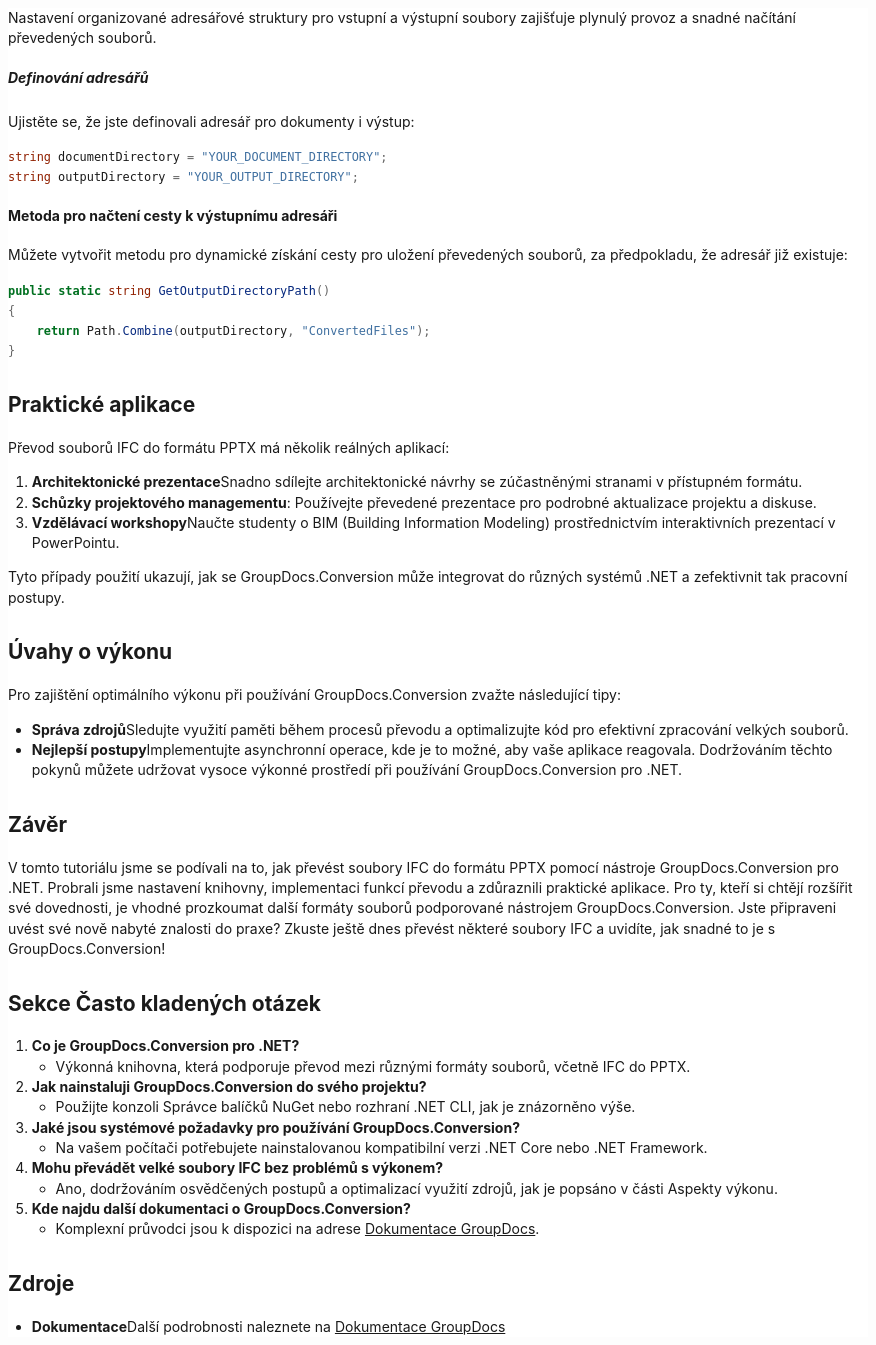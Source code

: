 Nastavení organizované adresářové struktury pro vstupní a výstupní soubory zajišťuje plynulý provoz a snadné načítání převedených souborů.
##### Definování adresářů
Ujistěte se, že jste definovali adresář pro dokumenty i výstup:
```csharp
string documentDirectory = "YOUR_DOCUMENT_DIRECTORY";
string outputDirectory = "YOUR_OUTPUT_DIRECTORY";
```
#### Metoda pro načtení cesty k výstupnímu adresáři
Můžete vytvořit metodu pro dynamické získání cesty pro uložení převedených souborů, za předpokladu, že adresář již existuje:
```csharp
public static string GetOutputDirectoryPath()
{
    return Path.Combine(outputDirectory, "ConvertedFiles");
}
```
## Praktické aplikace
Převod souborů IFC do formátu PPTX má několik reálných aplikací:
1. **Architektonické prezentace**Snadno sdílejte architektonické návrhy se zúčastněnými stranami v přístupném formátu.
2. **Schůzky projektového managementu**: Používejte převedené prezentace pro podrobné aktualizace projektu a diskuse.
3. **Vzdělávací workshopy**Naučte studenty o BIM (Building Information Modeling) prostřednictvím interaktivních prezentací v PowerPointu.

Tyto případy použití ukazují, jak se GroupDocs.Conversion může integrovat do různých systémů .NET a zefektivnit tak pracovní postupy.
## Úvahy o výkonu
Pro zajištění optimálního výkonu při používání GroupDocs.Conversion zvažte následující tipy:
- **Správa zdrojů**Sledujte využití paměti během procesů převodu a optimalizujte kód pro efektivní zpracování velkých souborů.
- **Nejlepší postupy**Implementujte asynchronní operace, kde je to možné, aby vaše aplikace reagovala.
Dodržováním těchto pokynů můžete udržovat vysoce výkonné prostředí při používání GroupDocs.Conversion pro .NET.
## Závěr
V tomto tutoriálu jsme se podívali na to, jak převést soubory IFC do formátu PPTX pomocí nástroje GroupDocs.Conversion pro .NET. Probrali jsme nastavení knihovny, implementaci funkcí převodu a zdůraznili praktické aplikace. Pro ty, kteří si chtějí rozšířit své dovednosti, je vhodné prozkoumat další formáty souborů podporované nástrojem GroupDocs.Conversion.
Jste připraveni uvést své nově nabyté znalosti do praxe? Zkuste ještě dnes převést některé soubory IFC a uvidíte, jak snadné to je s GroupDocs.Conversion!
## Sekce Často kladených otázek
1. **Co je GroupDocs.Conversion pro .NET?**
   - Výkonná knihovna, která podporuje převod mezi různými formáty souborů, včetně IFC do PPTX.
2. **Jak nainstaluji GroupDocs.Conversion do svého projektu?**
   - Použijte konzoli Správce balíčků NuGet nebo rozhraní .NET CLI, jak je znázorněno výše.
3. **Jaké jsou systémové požadavky pro používání GroupDocs.Conversion?**
   - Na vašem počítači potřebujete nainstalovanou kompatibilní verzi .NET Core nebo .NET Framework.
4. **Mohu převádět velké soubory IFC bez problémů s výkonem?**
   - Ano, dodržováním osvědčených postupů a optimalizací využití zdrojů, jak je popsáno v části Aspekty výkonu.
5. **Kde najdu další dokumentaci o GroupDocs.Conversion?**
   - Komplexní průvodci jsou k dispozici na adrese [Dokumentace GroupDocs](https://docs.groupdocs.com/conversion/net/).
## Zdroje
- **Dokumentace**Další podrobnosti naleznete na [Dokumentace GroupDocs](https://docs.groupdocs.com/conversion/net/)